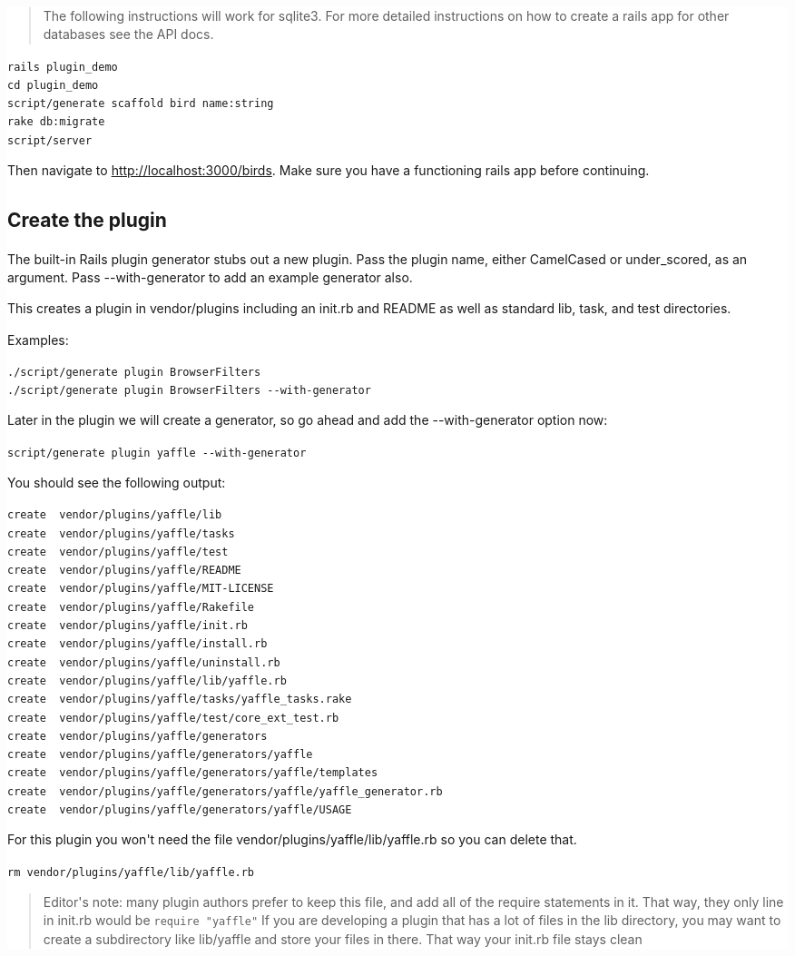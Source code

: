 > The following instructions will work for sqlite3.  For more detailed instructions on how to create a rails app for other databases see the API docs.

    rails plugin_demo
    cd plugin_demo
    script/generate scaffold bird name:string
    rake db:migrate
    script/server

Then navigate to [http://localhost:3000/birds](http://localhost:3000/birds).  Make sure you have a functioning rails app before continuing.

Create the plugin
-----------------------

The built-in Rails plugin generator stubs out a new plugin. Pass the plugin name, either CamelCased or under_scored, as an argument. Pass --with-generator to add an example generator also.

This creates a plugin in vendor/plugins including an init.rb and README as well as standard lib, task, and test directories.

Examples:

    ./script/generate plugin BrowserFilters
    ./script/generate plugin BrowserFilters --with-generator

Later in the plugin we will create a generator, so go ahead and add the --with-generator option now:

    script/generate plugin yaffle --with-generator

You should see the following output:

    create  vendor/plugins/yaffle/lib
    create  vendor/plugins/yaffle/tasks
    create  vendor/plugins/yaffle/test
    create  vendor/plugins/yaffle/README
    create  vendor/plugins/yaffle/MIT-LICENSE
    create  vendor/plugins/yaffle/Rakefile
    create  vendor/plugins/yaffle/init.rb
    create  vendor/plugins/yaffle/install.rb
    create  vendor/plugins/yaffle/uninstall.rb
    create  vendor/plugins/yaffle/lib/yaffle.rb
    create  vendor/plugins/yaffle/tasks/yaffle_tasks.rake
    create  vendor/plugins/yaffle/test/core_ext_test.rb
    create  vendor/plugins/yaffle/generators
    create  vendor/plugins/yaffle/generators/yaffle
    create  vendor/plugins/yaffle/generators/yaffle/templates
    create  vendor/plugins/yaffle/generators/yaffle/yaffle_generator.rb
    create  vendor/plugins/yaffle/generators/yaffle/USAGE

For this plugin you won't need the file vendor/plugins/yaffle/lib/yaffle.rb so you can delete that.

    rm vendor/plugins/yaffle/lib/yaffle.rb

> Editor's note:  many plugin authors prefer to keep this file, and add all of the require statements in it.  That way, they only line in init.rb would be `require "yaffle"`
> If you are developing a plugin that has a lot of files in the lib directory, you may want to create a subdirectory like lib/yaffle and store your files in there.  That way your init.rb file stays clean
